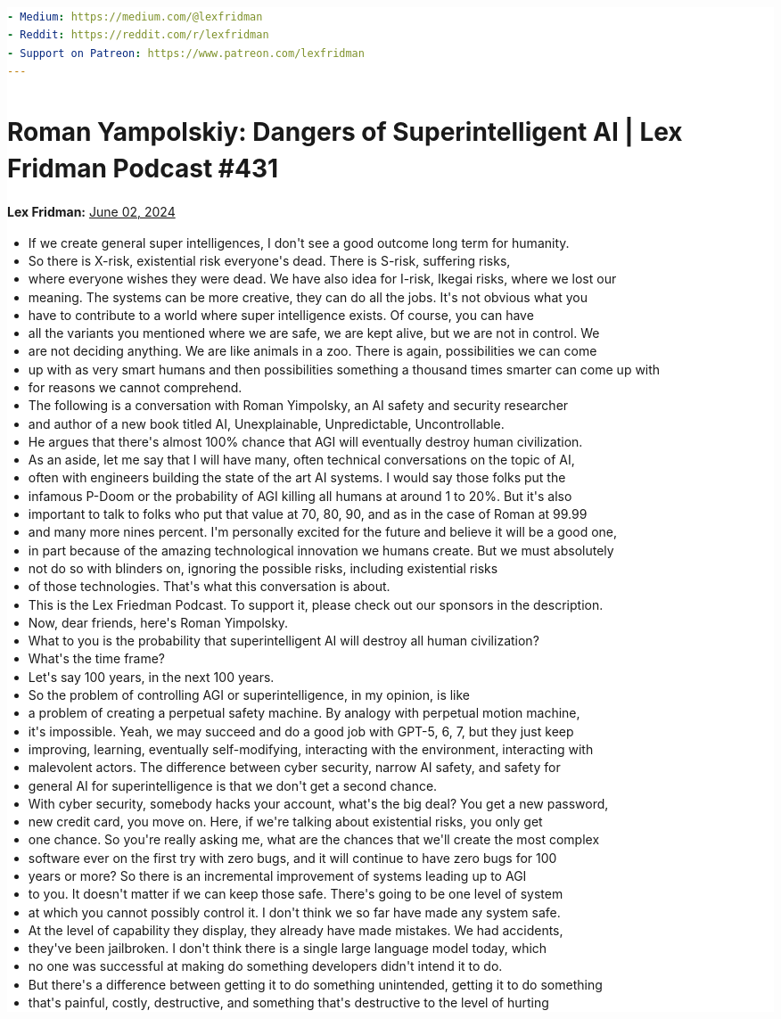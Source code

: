 ```yaml
- Medium: https://medium.com/@lexfridman
- Reddit: https://reddit.com/r/lexfridman
- Support on Patreon: https://www.patreon.com/lexfridman
---
```


# Roman Yampolskiy: Dangers of Superintelligent AI | Lex Fridman Podcast #431
**Lex Fridman:** [June 02, 2024](https://www.youtube.com/watch?v=NNr6gPelJ3E)
*  If we create general super intelligences, I don't see a good outcome long term for humanity.
*  So there is X-risk, existential risk everyone's dead. There is S-risk, suffering risks,
*  where everyone wishes they were dead. We have also idea for I-risk, Ikegai risks, where we lost our
*  meaning. The systems can be more creative, they can do all the jobs. It's not obvious what you
*  have to contribute to a world where super intelligence exists. Of course, you can have
*  all the variants you mentioned where we are safe, we are kept alive, but we are not in control. We
*  are not deciding anything. We are like animals in a zoo. There is again, possibilities we can come
*  up with as very smart humans and then possibilities something a thousand times smarter can come up with
*  for reasons we cannot comprehend.
*  The following is a conversation with Roman Yimpolsky, an AI safety and security researcher
*  and author of a new book titled AI, Unexplainable, Unpredictable, Uncontrollable.
*  He argues that there's almost 100% chance that AGI will eventually destroy human civilization.
*  As an aside, let me say that I will have many, often technical conversations on the topic of AI,
*  often with engineers building the state of the art AI systems. I would say those folks put the
*  infamous P-Doom or the probability of AGI killing all humans at around 1 to 20%. But it's also
*  important to talk to folks who put that value at 70, 80, 90, and as in the case of Roman at 99.99
*  and many more nines percent. I'm personally excited for the future and believe it will be a good one,
*  in part because of the amazing technological innovation we humans create. But we must absolutely
*  not do so with blinders on, ignoring the possible risks, including existential risks
*  of those technologies. That's what this conversation is about.
*  This is the Lex Friedman Podcast. To support it, please check out our sponsors in the description.
*  Now, dear friends, here's Roman Yimpolsky.
*  What to you is the probability that superintelligent AI will destroy all human civilization?
*  What's the time frame?
*  Let's say 100 years, in the next 100 years.
*  So the problem of controlling AGI or superintelligence, in my opinion, is like
*  a problem of creating a perpetual safety machine. By analogy with perpetual motion machine,
*  it's impossible. Yeah, we may succeed and do a good job with GPT-5, 6, 7, but they just keep
*  improving, learning, eventually self-modifying, interacting with the environment, interacting with
*  malevolent actors. The difference between cyber security, narrow AI safety, and safety for
*  general AI for superintelligence is that we don't get a second chance.
*  With cyber security, somebody hacks your account, what's the big deal? You get a new password,
*  new credit card, you move on. Here, if we're talking about existential risks, you only get
*  one chance. So you're really asking me, what are the chances that we'll create the most complex
*  software ever on the first try with zero bugs, and it will continue to have zero bugs for 100
*  years or more? So there is an incremental improvement of systems leading up to AGI
*  to you. It doesn't matter if we can keep those safe. There's going to be one level of system
*  at which you cannot possibly control it. I don't think we so far have made any system safe.
*  At the level of capability they display, they already have made mistakes. We had accidents,
*  they've been jailbroken. I don't think there is a single large language model today, which
*  no one was successful at making do something developers didn't intend it to do.
*  But there's a difference between getting it to do something unintended, getting it to do something
*  that's painful, costly, destructive, and something that's destructive to the level of hurting
